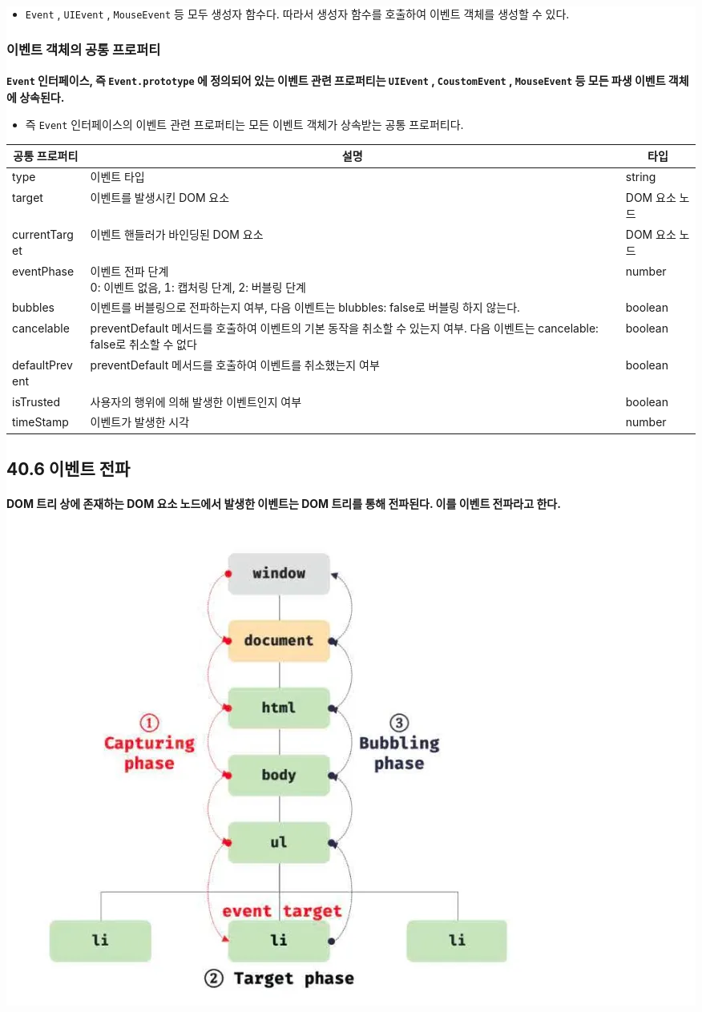 - `Event` , `UIEvent` , `MouseEvent` 등 모두 생성자 함수다. 따라서 생성자 함수를 호출하여 이벤트 객체를 생성할 수 있다.

### 이벤트 객체의 공통 프로퍼티

**`Event` 인터페이스, 즉 `Event.prototype` 에 정의되어 있는 이벤트 관련 프로퍼티는 `UIEvent` , `CoustomEvent` , `MouseEvent` 등 모든 파생 이벤트 객체에 상속된다.**

- 즉 `Event` 인터페이스의 이벤트 관련 프로퍼티는 모든 이벤트 객체가 상속받는 공통 프로퍼티다.

| 공통 프로퍼티  | 설명                                                                                                                          | 타입          |
| -------------- | ----------------------------------------------------------------------------------------------------------------------------- | ------------- |
| type           | 이벤트 타입                                                                                                                   | string        |
| target         | 이벤트를 발생시킨 DOM 요소                                                                                                    | DOM 요소 노드 |
| currentTarget  | 이벤트 핸들러가 바인딩된 DOM 요소                                                                                             | DOM 요소 노드 |
| eventPhase     | 이벤트 전파 단계 <br/> 0: 이벤트 없음, 1: 캡처링 단계, 2: 버블링 단계                                                         | number        |
| bubbles        | 이벤트를 버블링으로 전파하는지 여부, 다음 이벤트는 blubbles: false로 버블링 하지 않는다.                                      | boolean       |
| cancelable     | preventDefault 메서드를 호출하여 이벤트의 기본 동작을 취소할 수 있는지 여부. 다음 이벤트는 cancelable: false로 취소할 수 없다 | boolean       |
| defaultPrevent | preventDefault 메서드를 호출하여 이벤트를 취소했는지 여부                                                                     | boolean       |
| isTrusted      | 사용자의 행위에 의해 발생한 이벤트인지 여부                                                                                   | boolean       |
| timeStamp      | 이벤트가 발생한 시각                                                                                                          | number        |

## 40.6 이벤트 전파

**DOM 트리 상에 존재하는 DOM 요소 노드에서 발생한 이벤트는 DOM 트리를 통해 전파된다. 이를 이벤트 전파라고 한다.**

![image.png](./image/조준영/4.png)
